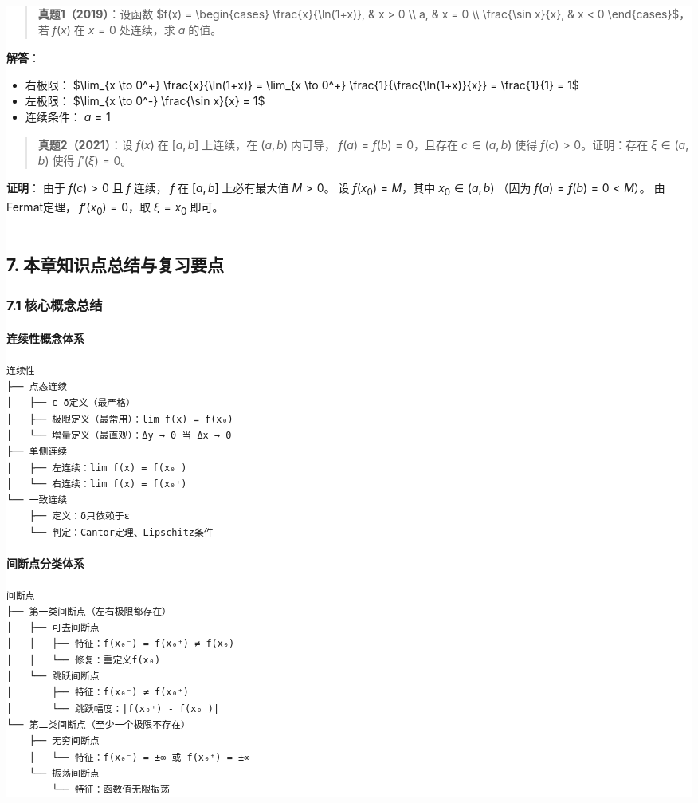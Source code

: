 > **真题1（2019）**：设函数 $f(x) = \begin{cases} \frac{x}{\ln(1+x)}, & x > 0 \\ a, & x = 0 \\ \frac{\sin x}{x}, & x < 0 \end{cases}$，若 $f(x)$ 在 $x = 0$ 处连续，求 $a$ 的值。

**解答**：
- 右极限： $\lim_{x \to 0^+} \frac{x}{\ln(1+x)} = \lim_{x \to 0^+} \frac{1}{\frac{\ln(1+x)}{x}} = \frac{1}{1} = 1$
- 左极限： $\lim_{x \to 0^-} \frac{\sin x}{x} = 1$
- 连续条件： $a = 1$

> **真题2（2021）**：设  $f(x)$ 在 $[a, b]$ 上连续，在 $(a, b)$ 内可导， $f(a) = f(b) = 0$，且存在 $c \in (a, b)$ 使得 $f(c) > 0$。证明：存在 $ξ \in (a, b)$ 使得 $f'(ξ) = 0$。

**证明**：
由于 $f(c) > 0$ 且 $f$ 连续， $f$ 在 $[a, b]$ 上必有最大值 $M > 0$。
设  $f(x_0) = M$，其中 $x_0 \in (a, b)$ （因为 $f(a) = f(b) = 0 < M$）。
由Fermat定理， $f'(x_0) = 0$，取 $ξ = x_0$ 即可。

---

## 7. 本章知识点总结与复习要点

### 7.1 核心概念总结

#### 连续性概念体系

```
连续性
├── 点态连续
│   ├── ε-δ定义（最严格）
│   ├── 极限定义（最常用）：lim f(x) = f(x₀)
│   └── 增量定义（最直观）：Δy → 0 当 Δx → 0
├── 单侧连续
│   ├── 左连续：lim f(x) = f(x₀⁻)
│   └── 右连续：lim f(x) = f(x₀⁺)
└── 一致连续
    ├── 定义：δ只依赖于ε
    └── 判定：Cantor定理、Lipschitz条件
```

#### 间断点分类体系

```
间断点
├── 第一类间断点（左右极限都存在）
│   ├── 可去间断点
│   │   ├── 特征：f(x₀⁻) = f(x₀⁺) ≠ f(x₀)
│   │   └── 修复：重定义f(x₀)
│   └── 跳跃间断点
│       ├── 特征：f(x₀⁻) ≠ f(x₀⁺)
│       └── 跳跃幅度：|f(x₀⁺) - f(x₀⁻)|
└── 第二类间断点（至少一个极限不存在）
    ├── 无穷间断点
    │   └── 特征：f(x₀⁻) = ±∞ 或 f(x₀⁺) = ±∞
    └── 振荡间断点
        └── 特征：函数值无限振荡
```
